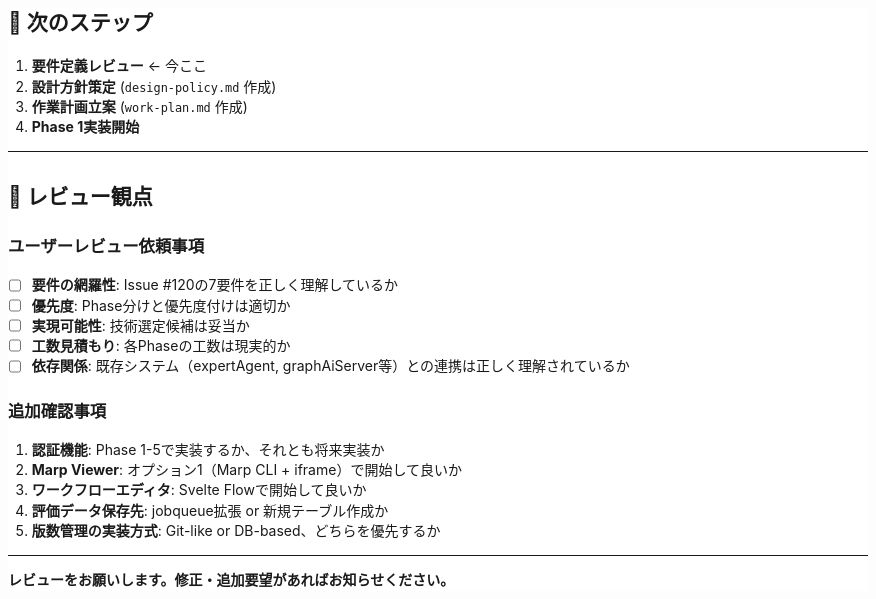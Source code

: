 
## 🔄 次のステップ

1. **要件定義レビュー** ← 今ここ
2. **設計方針策定** (`design-policy.md` 作成)
3. **作業計画立案** (`work-plan.md` 作成)
4. **Phase 1実装開始**

---

## 📝 レビュー観点

### ユーザーレビュー依頼事項

- [ ] **要件の網羅性**: Issue #120の7要件を正しく理解しているか
- [ ] **優先度**: Phase分けと優先度付けは適切か
- [ ] **実現可能性**: 技術選定候補は妥当か
- [ ] **工数見積もり**: 各Phaseの工数は現実的か
- [ ] **依存関係**: 既存システム（expertAgent, graphAiServer等）との連携は正しく理解されているか

### 追加確認事項

1. **認証機能**: Phase 1-5で実装するか、それとも将来実装か
2. **Marp Viewer**: オプション1（Marp CLI + iframe）で開始して良いか
3. **ワークフローエディタ**: Svelte Flowで開始して良いか
4. **評価データ保存先**: jobqueue拡張 or 新規テーブル作成か
5. **版数管理の実装方式**: Git-like or DB-based、どちらを優先するか

---

**レビューをお願いします。修正・追加要望があればお知らせください。**
